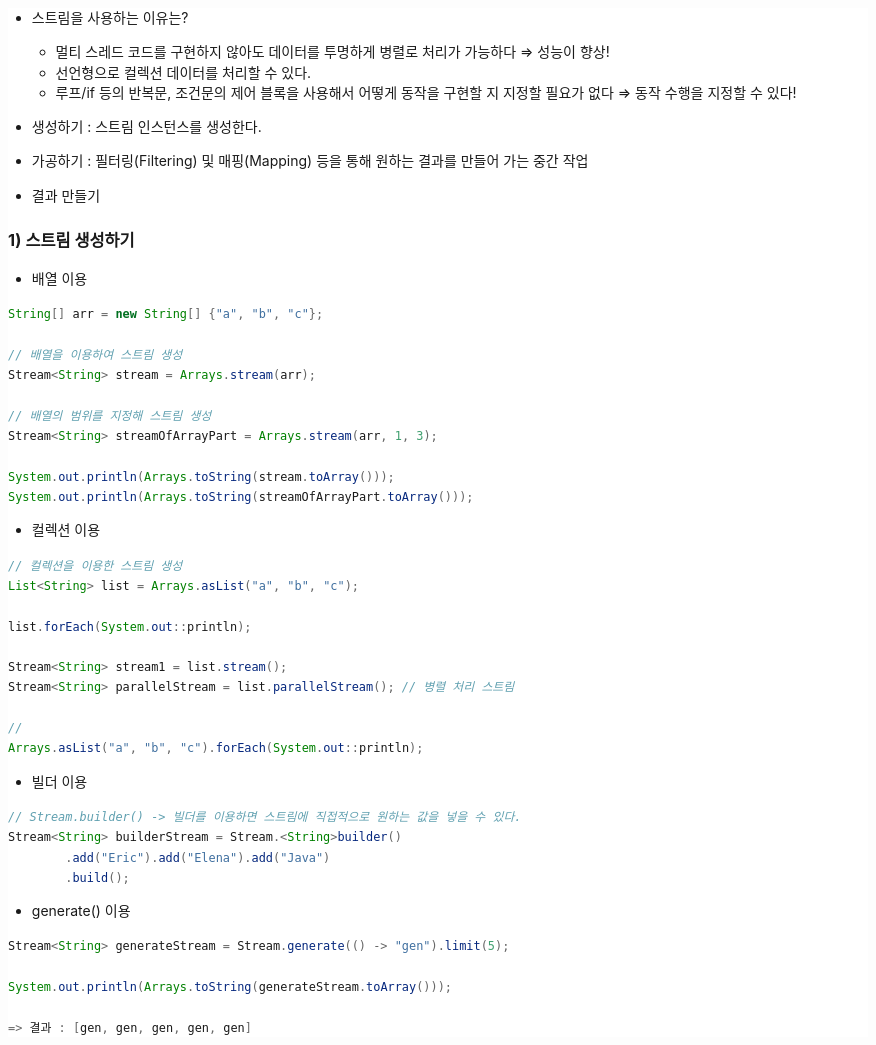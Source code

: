 - 스트림을 사용하는 이유는?
    - 멀티 스레드 코드를 구현하지 않아도 데이터를 투명하게 병렬로 처리가 가능하다 ⇒ 성능이 향상!
    - 선언형으로 컬렉션 데이터를 처리할 수 있다.
     - 루프/if 등의 반복문, 조건문의 제어 블록을 사용해서 어떻게 동작을 구현할 지 지정할 필요가 없다 ⇒ 동작 수행을 지정할 수 있다!

- 생성하기 : 스트림 인스턴스를 생성한다.
- 가공하기 : 필터링(Filtering) 및 매핑(Mapping) 등을 통해 원하는 결과를 만들어 가는 중간 작업
- 결과 만들기

### 1) 스트림 생성하기

- 배열 이용

```java
String[] arr = new String[] {"a", "b", "c"};

// 배열을 이용하여 스트림 생성
Stream<String> stream = Arrays.stream(arr);

// 배열의 범위를 지정해 스트림 생성
Stream<String> streamOfArrayPart = Arrays.stream(arr, 1, 3);

System.out.println(Arrays.toString(stream.toArray()));
System.out.println(Arrays.toString(streamOfArrayPart.toArray()));
```

- 컬렉션 이용

```java
// 컬렉션을 이용한 스트림 생성
List<String> list = Arrays.asList("a", "b", "c");

list.forEach(System.out::println);

Stream<String> stream1 = list.stream();
Stream<String> parallelStream = list.parallelStream(); // 병렬 처리 스트림

//
Arrays.asList("a", "b", "c").forEach(System.out::println);
```

- 빌더 이용

```java
// Stream.builder() -> 빌더를 이용하면 스트림에 직접적으로 원하는 값을 넣을 수 있다.
Stream<String> builderStream = Stream.<String>builder()
        .add("Eric").add("Elena").add("Java")
        .build();
```

- generate() 이용

```java
Stream<String> generateStream = Stream.generate(() -> "gen").limit(5);

System.out.println(Arrays.toString(generateStream.toArray()));

=> 결과 : [gen, gen, gen, gen, gen]
```
